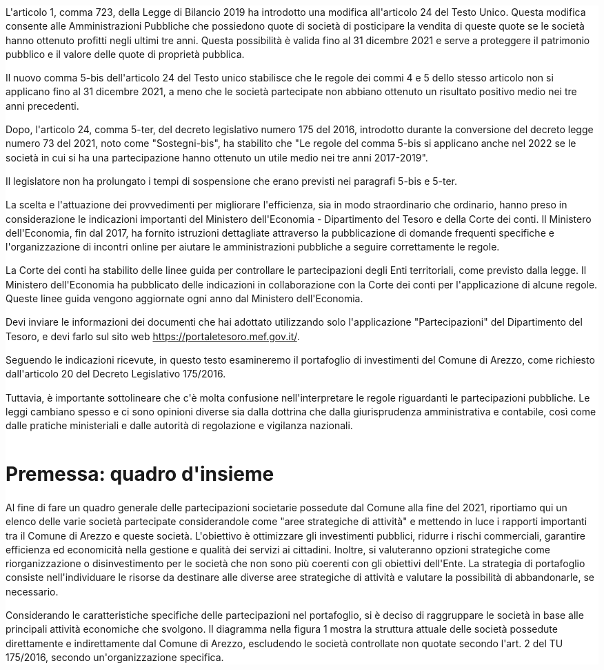 L'articolo 1, comma 723, della Legge di Bilancio 2019 ha introdotto una modifica all'articolo 24 del Testo Unico. Questa modifica consente alle Amministrazioni Pubbliche che possiedono quote di società di posticipare la vendita di queste quote se le società hanno ottenuto profitti negli ultimi tre anni. Questa possibilità è valida fino al 31 dicembre 2021 e serve a proteggere il patrimonio pubblico e il valore delle quote di proprietà pubblica.

Il nuovo comma 5-bis dell'articolo 24 del Testo unico stabilisce che le regole dei commi 4 e 5 dello stesso articolo non si applicano fino al 31 dicembre 2021, a meno che le società partecipate non abbiano ottenuto un risultato positivo medio nei tre anni precedenti.

Dopo, l'articolo 24, comma 5-ter, del decreto legislativo numero 175 del 2016, introdotto durante la conversione del decreto legge numero 73 del 2021, noto come "Sostegni-bis", ha stabilito che "Le regole del comma 5-bis si applicano anche nel 2022 se le società in cui si ha una partecipazione hanno ottenuto un utile medio nei tre anni 2017-2019".

Il legislatore non ha prolungato i tempi di sospensione che erano previsti nei paragrafi 5-bis e 5-ter.

La scelta e l'attuazione dei provvedimenti per migliorare l'efficienza, sia in modo straordinario che ordinario, hanno preso in considerazione le indicazioni importanti del Ministero dell'Economia - Dipartimento del Tesoro e della Corte dei conti. Il Ministero dell'Economia, fin dal 2017, ha fornito istruzioni dettagliate attraverso la pubblicazione di domande frequenti specifiche e l'organizzazione di incontri online per aiutare le amministrazioni pubbliche a seguire correttamente le regole.

La Corte dei conti ha stabilito delle linee guida per controllare le partecipazioni degli Enti territoriali, come previsto dalla legge. Il Ministero dell'Economia ha pubblicato delle indicazioni in collaborazione con la Corte dei conti per l'applicazione di alcune regole. Queste linee guida vengono aggiornate ogni anno dal Ministero dell'Economia.

Devi inviare le informazioni dei documenti che hai adottato utilizzando solo l'applicazione "Partecipazioni" del Dipartimento del Tesoro, e devi farlo sul sito web https://portaletesoro.mef.gov.it/.

Seguendo le indicazioni ricevute, in questo testo esamineremo il portafoglio di investimenti del Comune di Arezzo, come richiesto dall'articolo 20 del Decreto Legislativo 175/2016.

Tuttavia, è importante sottolineare che c'è molta confusione nell'interpretare le regole riguardanti le partecipazioni pubbliche. Le leggi cambiano spesso e ci sono opinioni diverse sia dalla dottrina che dalla giurisprudenza amministrativa e contabile, così come dalle pratiche ministeriali e dalle autorità di regolazione e vigilanza nazionali.

# Premessa: quadro d'insieme
Al fine di fare un quadro generale delle partecipazioni societarie possedute dal Comune alla fine del 2021, riportiamo qui un elenco delle varie società partecipate considerandole come "aree strategiche di attività" e mettendo in luce i rapporti importanti tra il Comune di Arezzo e queste società. L'obiettivo è ottimizzare gli investimenti pubblici, ridurre i rischi commerciali, garantire efficienza ed economicità nella gestione e qualità dei servizi ai cittadini. Inoltre, si valuteranno opzioni strategiche come riorganizzazione o disinvestimento per le società che non sono più coerenti con gli obiettivi dell'Ente. La strategia di portafoglio consiste nell'individuare le risorse da destinare alle diverse aree strategiche di attività e valutare la possibilità di abbandonarle, se necessario.

Considerando le caratteristiche specifiche delle partecipazioni nel portafoglio, si è deciso di raggruppare le società in base alle principali attività economiche che svolgono. Il diagramma nella figura 1 mostra la struttura attuale delle società possedute direttamente e indirettamente dal Comune di Arezzo, escludendo le società controllate non quotate secondo l'art. 2 del TU 175/2016, secondo un'organizzazione specifica.

